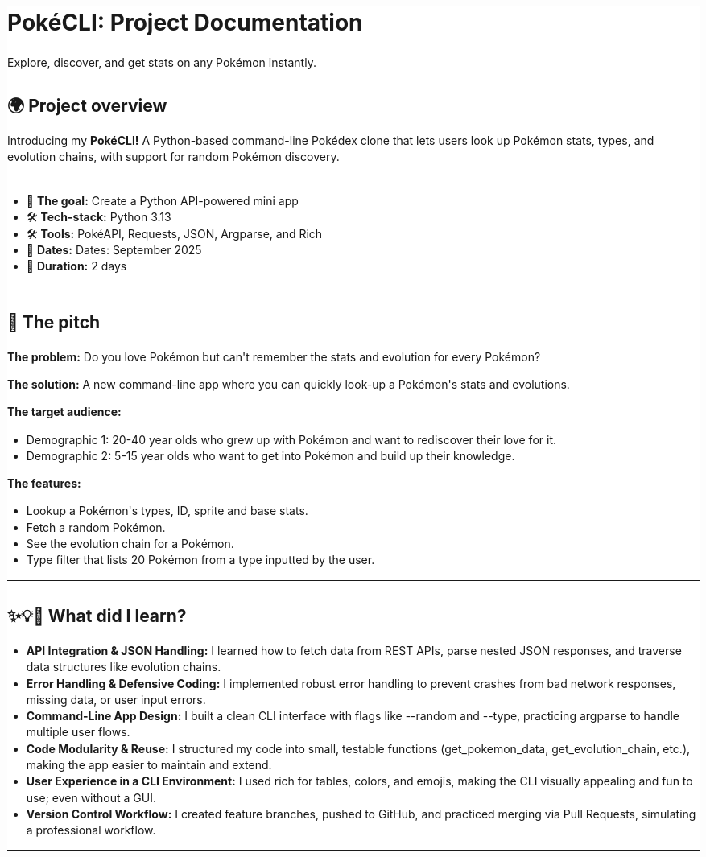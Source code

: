 # PokéCLI: Project Documentation
Explore, discover, and get stats on any Pokémon instantly. 

## 🌍 Project overview
Introducing my **PokéCLI!** A Python-based command-line Pokédex clone that lets users look up Pokémon stats, types, and evolution chains, with support for random Pokémon discovery.  
‍
- 🎯 **The goal:** Create a Python API-powered mini app
- 🛠 **Tech-stack:** Python 3.13
- 🛠 **Tools:** PokéAPI, Requests, JSON, Argparse, and Rich
‍
- 📆 **Dates:** Dates: September 2025
- 📆 **Duration:** 2 days 

---

## 📣 The pitch

**The problem:**
Do you love Pokémon but can't remember the stats and evolution for every Pokémon?

**The solution:**
A new command-line app where you can quickly look-up a Pokémon's stats and evolutions.

**The target audience:**
- Demographic 1: 20-40 year olds who grew up with Pokémon and want to rediscover their love for it. 
- Demographic 2: 5-15 year olds who want to get into Pokémon and build up their knowledge.

**The features:**
- Lookup a Pokémon's types, ID, sprite and base stats.
- Fetch a random Pokémon.
- See the evolution chain for a Pokémon.
- Type filter that lists 20 Pokémon from a type inputted by the user.

---

## ✨💡🌟 What did I learn?
- **API Integration & JSON Handling:** I learned how to fetch data from REST APIs, parse nested JSON responses, and traverse data structures like evolution chains.
- **Error Handling & Defensive Coding:** I implemented robust error handling to prevent crashes from bad network responses, missing data, or user input errors.
- **Command-Line App Design:** I built a clean CLI interface with flags like --random and --type, practicing argparse to handle multiple user flows.
- **Code Modularity & Reuse:** I structured my code into small, testable functions (get_pokemon_data, get_evolution_chain, etc.), making the app easier to maintain and extend.
- **User Experience in a CLI Environment:** I used rich for tables, colors, and emojis, making the CLI visually appealing and fun to use; even without a GUI.
- **Version Control Workflow:** I created feature branches, pushed to GitHub, and practiced merging via Pull Requests, simulating a professional workflow.

---